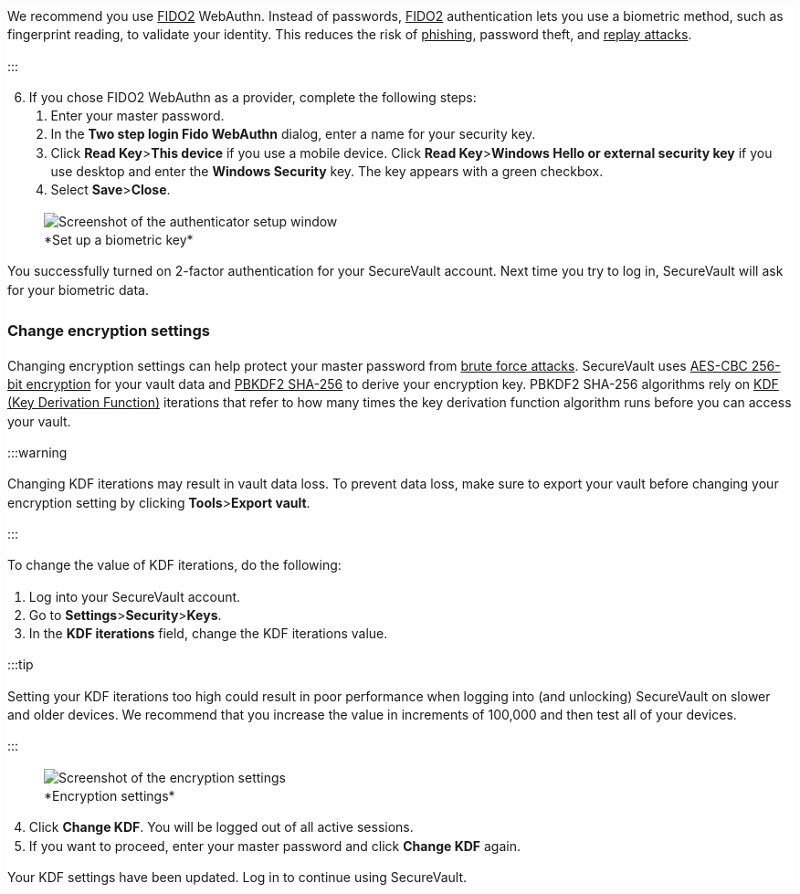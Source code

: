We recommend you use [FIDO2](glossary/general.md) WebAuthn. Instead of passwords, [FIDO2](glossary/general.md) authentication lets you use a biometric method, such as fingerprint reading, to validate your identity. This reduces the risk of [phishing](glossary/cybersecurity.md), password theft, and [replay attacks](glossary/cybersecurity.md).

:::

6. If you chose FIDO2 WebAuthn as a provider, complete the following steps:
	1. Enter your master password.
	2. In the **Two step login Fido WebAuthn** dialog, enter a name for your security key.
	3. Click **Read Key**>**This device** if you use a mobile device. Click **Read Key**>**Windows Hello or external security key** if you use desktop and enter the **Windows Security** key. The key appears with a green checkbox. 
	5. Select **Save**>**Close**.

<figure style={{ textAlign: 'center' }}>
  <img src="/img/private_key.png" alt="Screenshot of the authenticator setup window" style={{ display: 'block', margin: '20px auto' }} />
  <figcaption>*Set up a biometric key*</figcaption>
</figure>


You successfully turned on 2-factor authentication for your SecureVault account. Next time you try to log in, SecureVault will ask for your biometric data.

### Change encryption settings

Changing encryption settings can help protect your master password from [brute force attacks](glossary/cybersecurity.md). SecureVault uses [AES-CBC 256-bit encryption](https://bitwarden.com/help/what-encryption-is-used/#aes-cbc) for your vault data and [PBKDF2 SHA-256](https://bitwarden.com/help/what-encryption-is-used/#aes-cbc) to derive your encryption key. PBKDF2 SHA-256 algorithms rely on [KDF (Key Derivation Function)](https://en.wikipedia.org/wiki/Key_derivation_function) iterations that refer to how many times the key derivation function algorithm runs before you can access your vault. 

:::warning

Changing KDF iterations may result in vault data loss. To prevent data loss, make sure to export your vault before changing your encryption setting by clicking **Tools**>**Export vault**.

:::

To change the value of KDF iterations, do the following:

1. Log into your SecureVault account.
2. Go to **Settings**>**Security**>**Keys**.
3. In the **KDF iterations** field, change the KDF iterations value.

:::tip 

Setting your KDF iterations too high could result in poor performance when logging into (and unlocking) SecureVault on slower and older devices. We recommend that you increase the value in increments of 100,000 and then test all of your devices.

:::
<figure style={{ textAlign: 'center' }}>
  <img src="/img/kdf.png" alt="Screenshot of the encryption settings" style={{ display: 'block', margin: '20px auto' }} />
  <figcaption>*Encryption settings*</figcaption>
</figure>

4. Click **Change KDF**. You will be logged out of all active sessions.
5. If you want to proceed, enter your master password and click **Change KDF** again. 

Your KDF settings have been updated. Log in to continue using SecureVault. 
